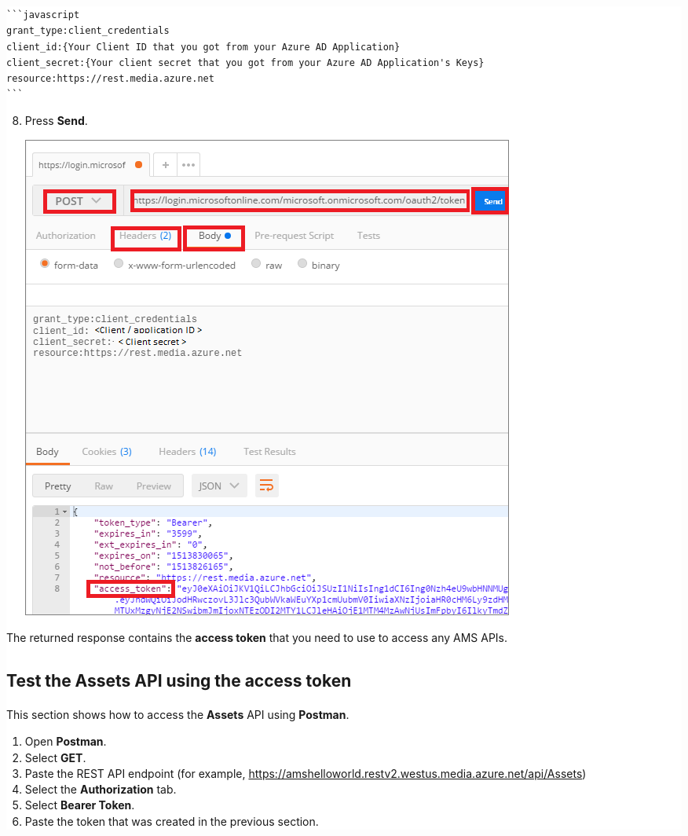     ```javascript
    grant_type:client_credentials
    client_id:{Your Client ID that you got from your Azure AD Application}
    client_secret:{Your client secret that you got from your Azure AD Application's Keys}
    resource:https://rest.media.azure.net
    ```

8. Press **Send**.

    ![Screenshot that shows the "Post" text box, "Headers" and "Body" tabs, and "access_token" highlighted, and the "Send" button detected.](./media/connect-with-rest/connect-with-rest04.png)

The returned response contains the **access token** that you need to use to access any AMS APIs.

## Test the **Assets** API using the access token

This section shows how to access the **Assets** API using **Postman**.

1. Open **Postman**.
2. Select **GET**.
3. Paste the REST API endpoint (for example, https://amshelloworld.restv2.westus.media.azure.net/api/Assets)
4. Select the **Authorization** tab. 
5. Select **Bearer Token**.
6. Paste the token that was created in the previous section.

